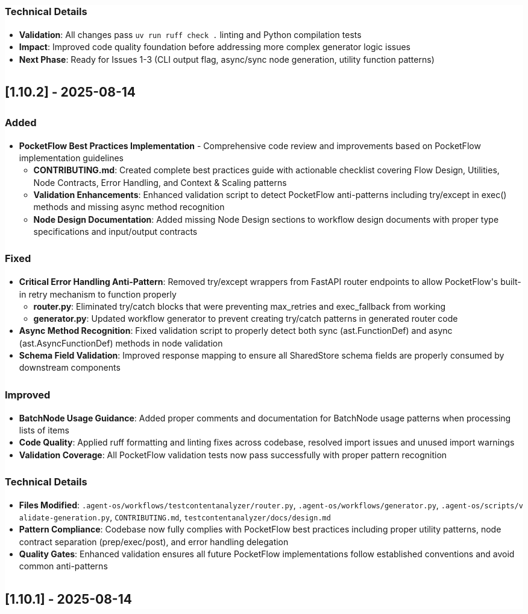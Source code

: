 ### Technical Details
- **Validation**: All changes pass `uv run ruff check .` linting and Python compilation tests
- **Impact**: Improved code quality foundation before addressing more complex generator logic issues
- **Next Phase**: Ready for Issues 1-3 (CLI output flag, async/sync node generation, utility function patterns)

## [1.10.2] - 2025-08-14

### Added
- **PocketFlow Best Practices Implementation** - Comprehensive code review and improvements based on PocketFlow implementation guidelines
  - **CONTRIBUTING.md**: Created complete best practices guide with actionable checklist covering Flow Design, Utilities, Node Contracts, Error Handling, and Context & Scaling patterns
  - **Validation Enhancements**: Enhanced validation script to detect PocketFlow anti-patterns including try/except in exec() methods and missing async method recognition
  - **Node Design Documentation**: Added missing Node Design sections to workflow design documents with proper type specifications and input/output contracts

### Fixed
- **Critical Error Handling Anti-Pattern**: Removed try/except wrappers from FastAPI router endpoints to allow PocketFlow's built-in retry mechanism to function properly
  - **router.py**: Eliminated try/catch blocks that were preventing max_retries and exec_fallback from working
  - **generator.py**: Updated workflow generator to prevent creating try/catch patterns in generated router code
- **Async Method Recognition**: Fixed validation script to properly detect both sync (ast.FunctionDef) and async (ast.AsyncFunctionDef) methods in node validation
- **Schema Field Validation**: Improved response mapping to ensure all SharedStore schema fields are properly consumed by downstream components

### Improved  
- **BatchNode Usage Guidance**: Added proper comments and documentation for BatchNode usage patterns when processing lists of items
- **Code Quality**: Applied ruff formatting and linting fixes across codebase, resolved import issues and unused import warnings
- **Validation Coverage**: All PocketFlow validation tests now pass successfully with proper pattern recognition

### Technical Details
- **Files Modified**: `.agent-os/workflows/testcontentanalyzer/router.py`, `.agent-os/workflows/generator.py`, `.agent-os/scripts/validate-generation.py`, `CONTRIBUTING.md`, `testcontentanalyzer/docs/design.md`
- **Pattern Compliance**: Codebase now fully complies with PocketFlow best practices including proper utility patterns, node contract separation (prep/exec/post), and error handling delegation
- **Quality Gates**: Enhanced validation ensures all future PocketFlow implementations follow established conventions and avoid common anti-patterns

## [1.10.1] - 2025-08-14


[1.3.7]: https://github.com/buildermethods/agent-os/compare/v1.3.6...v1.3.7
[1.3.6]: https://github.com/buildermethods/agent-os/compare/v1.3.5...v1.3.6
[1.3.5]: https://github.com/buildermethods/agent-os/compare/v1.3.4...v1.3.5
[1.3.4]: https://github.com/buildermethods/agent-os/compare/v1.3.3...v1.3.4
[1.3.3]: https://github.com/buildermethods/agent-os/compare/v1.3.2...v1.3.3
[1.3.2]: https://github.com/buildermethods/agent-os/compare/v1.3.1...v1.3.2
[1.3.1]: https://github.com/buildermethods/agent-os/compare/v1.3.0...v1.3.1
[1.3.0]: https://github.com/buildermethods/agent-os/compare/v1.2.0...v1.3.0